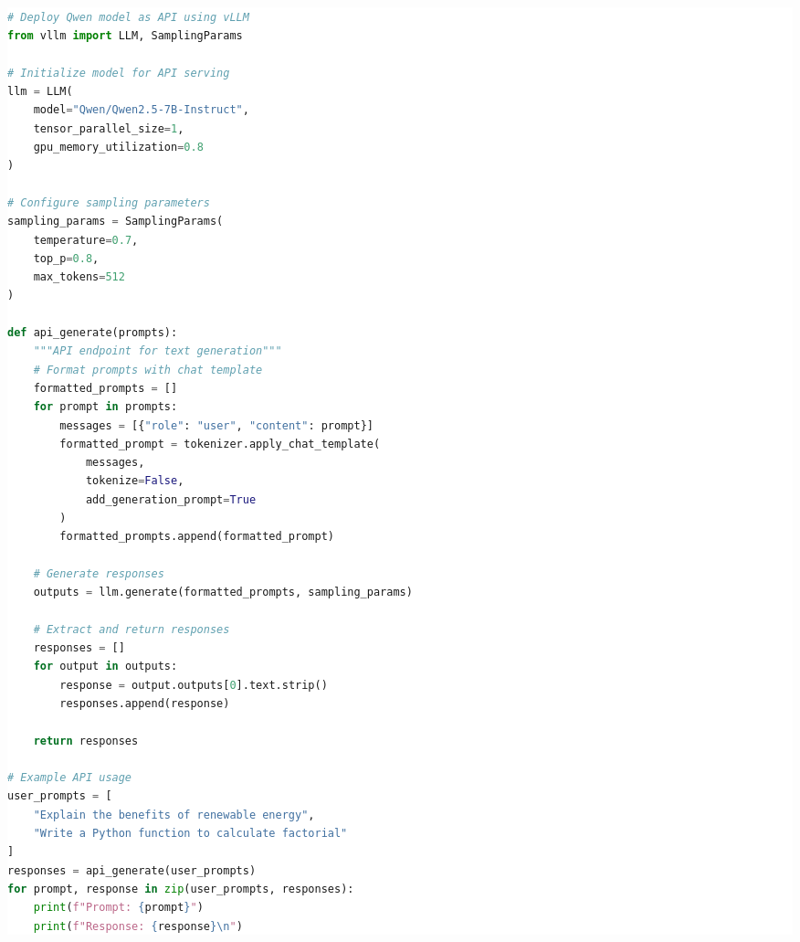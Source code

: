 ```python
# Deploy Qwen model as API using vLLM
from vllm import LLM, SamplingParams

# Initialize model for API serving
llm = LLM(
    model="Qwen/Qwen2.5-7B-Instruct",
    tensor_parallel_size=1,
    gpu_memory_utilization=0.8
)

# Configure sampling parameters
sampling_params = SamplingParams(
    temperature=0.7,
    top_p=0.8,
    max_tokens=512
)

def api_generate(prompts):
    """API endpoint for text generation"""
    # Format prompts with chat template
    formatted_prompts = []
    for prompt in prompts:
        messages = [{"role": "user", "content": prompt}]
        formatted_prompt = tokenizer.apply_chat_template(
            messages, 
            tokenize=False, 
            add_generation_prompt=True
        )
        formatted_prompts.append(formatted_prompt)
    
    # Generate responses
    outputs = llm.generate(formatted_prompts, sampling_params)
    
    # Extract and return responses
    responses = []
    for output in outputs:
        response = output.outputs[0].text.strip()
        responses.append(response)
    
    return responses

# Example API usage
user_prompts = [
    "Explain the benefits of renewable energy",
    "Write a Python function to calculate factorial"
]
responses = api_generate(user_prompts)
for prompt, response in zip(user_prompts, responses):
    print(f"Prompt: {prompt}")
    print(f"Response: {response}\n")
```
